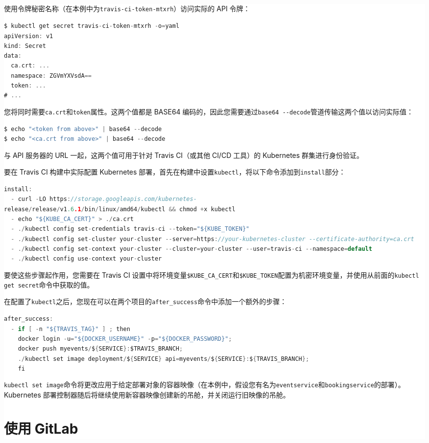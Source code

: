 使用令牌秘密名称（在本例中为`travis-ci-token-mtxrh`）访问实际的 API 令牌：

```go
$ kubectl get secret travis-ci-token-mtxrh -o=yaml 
apiVersion: v1 
kind: Secret 
data: 
  ca.crt: ... 
  namespace: ZGVmYXVsdA== 
  token: ... 
# ... 
```

您将同时需要`ca.crt`和`token`属性。这两个值都是 BASE64 编码的，因此您需要通过`base64 --decode`管道传输这两个值以访问实际值：

```go
$ echo "<token from above>" | base64 --decode 
$ echo "<ca.crt from above>" | base64 --decode 
```

与 API 服务器的 URL 一起，这两个值可用于针对 Travis CI（或其他 CI/CD 工具）的 Kubernetes 群集进行身份验证。

要在 Travis CI 构建中实际配置 Kubernetes 部署，首先在构建中设置`kubectl`，将以下命令添加到`install`部分：

```go
install: 
  - curl -LO https://storage.googleapis.com/kubernetes- 
release/release/v1.6.1/bin/linux/amd64/kubectl && chmod +x kubectl 
  - echo "${KUBE_CA_CERT}" > ./ca.crt 
  - ./kubectl config set-credentials travis-ci --token="${KUBE_TOKEN}" 
  - ./kubectl config set-cluster your-cluster --server=https://your-kubernetes-cluster --certificate-authority=ca.crt 
  - ./kubectl config set-context your-cluster --cluster=your-cluster --user=travis-ci --namespace=default 
  - ./kubectl config use-context your-cluster 
```

要使这些步骤起作用，您需要在 Travis CI 设置中将环境变量`$KUBE_CA_CERT`和`$KUBE_TOKEN`配置为机密环境变量，并使用从前面的`kubectl get secret`命令中获取的值。

在配置了`kubectl`之后，您现在可以在两个项目的`after_success`命令中添加一个额外的步骤：

```go
after_success: 
  - if [ -n "${TRAVIS_TAG}" ] ; then 
    docker login -u="${DOCKER_USERNAME}" -p="${DOCKER_PASSWORD}"; 
    docker push myevents/${SERVICE}:$TRAVIS_BRANCH; 
    ./kubectl set image deployment/${SERVICE} api=myevents/${SERVICE}:${TRAVIS_BRANCH}; 
    fi 
```

`kubectl set image`命令将更改应用于给定部署对象的容器映像（在本例中，假设您有名为`eventservice`和`bookingservice`的部署）。Kubernetes 部署控制器随后将继续使用新容器映像创建新的吊舱，并关闭运行旧映像的吊舱。

# 使用 GitLab
